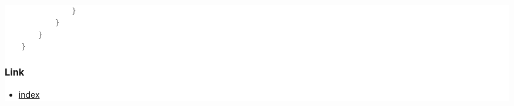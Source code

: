```kotlin
                }
            }
        }
    }
```

### Link

- [index](../../../../index.md)


